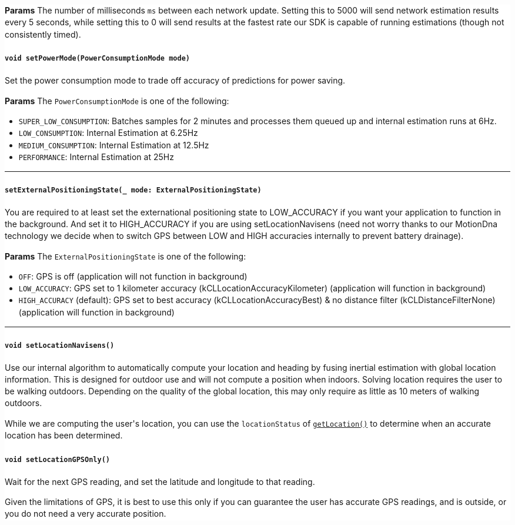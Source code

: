 **Params**
The number of milliseconds `ms` between each network update. Setting this to 5000 will send network estimation results every 5 seconds, while setting this to 0 will send results at the fastest rate our SDK is capable of running estimations (though not consistently timed).

#### `void setPowerMode(PowerConsumptionMode mode)`
Set the power consumption mode to trade off accuracy of predictions for power saving.

**Params**
The `PowerConsumptionMode` is one of the following:

* `SUPER_LOW_CONSUMPTION`: Batches samples for 2 minutes and processes them queued up and internal estimation runs at 6Hz.
* `LOW_CONSUMPTION`: Internal Estimation at 6.25Hz
* `MEDIUM_CONSUMPTION`: Internal Estimation at 12.5Hz
* `PERFORMANCE`: Internal Estimation at 25Hz

-----


#### `setExternalPositioningState(_ mode: ExternalPositioningState)`
You are required to at least set the externational positioning state to LOW_ACCURACY if you want your application to function in the background.
And set it to HIGH_ACCURACY if you are using setLocationNavisens (need not worry thanks to our MotionDna
technology we decide when to switch GPS between LOW and HIGH accuracies internally to prevent battery drainage).


**Params**
The `ExternalPositioningState` is one of the following:

* `OFF`: GPS is off (application will not function in background)
* `LOW_ACCURACY`: GPS set to 1 kilometer accuracy (kCLLocationAccuracyKilometer) (application will function in background)
* `HIGH_ACCURACY` (default): GPS set to best accuracy (kCLLocationAccuracyBest) & no distance filter (kCLDistanceFilterNone) (application will function in background)

-----
#### `void setLocationNavisens()`
Use our internal algorithm to automatically compute your location and heading by fusing inertial estimation with global location information. This is designed for outdoor use and will not compute a position when indoors. Solving location requires the user to be walking outdoors. Depending on the quality of the global location, this may only require as little as 10 meters of walking outdoors.

While we are computing the user's location, you can use the `locationStatus` of [`getLocation()`](#location-getlocation) to determine when an accurate location has been determined.

#### `void setLocationGPSOnly()`
Wait for the next GPS reading, and set the latitude and longitude to that reading.

Given the limitations of GPS, it is best to use this only if you can guarantee the user has accurate GPS readings, and is outside, or you do not need a very accurate position.

